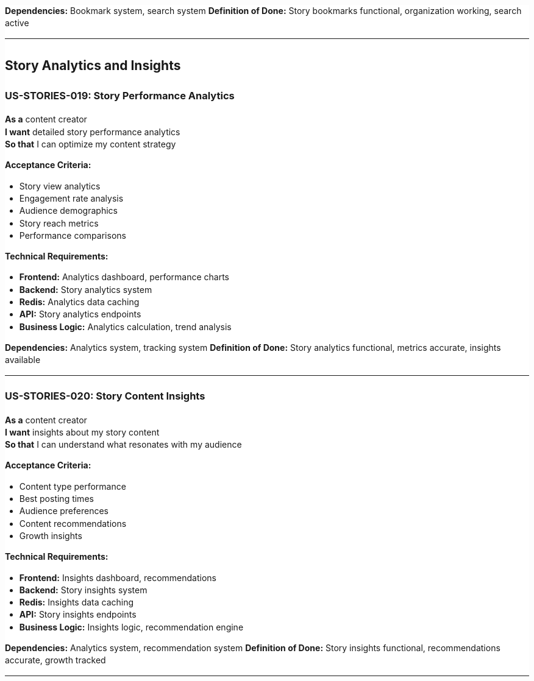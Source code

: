 **Dependencies:** Bookmark system, search system
**Definition of Done:** Story bookmarks functional, organization working, search active

---

## Story Analytics and Insights

### US-STORIES-019: Story Performance Analytics
**As a** content creator  
**I want** detailed story performance analytics  
**So that** I can optimize my content strategy

**Acceptance Criteria:**
- Story view analytics
- Engagement rate analysis
- Audience demographics
- Story reach metrics
- Performance comparisons

**Technical Requirements:**
- **Frontend:** Analytics dashboard, performance charts
- **Backend:** Story analytics system
- **Redis:** Analytics data caching
- **API:** Story analytics endpoints
- **Business Logic:** Analytics calculation, trend analysis

**Dependencies:** Analytics system, tracking system
**Definition of Done:** Story analytics functional, metrics accurate, insights available

---

### US-STORIES-020: Story Content Insights
**As a** content creator  
**I want** insights about my story content  
**So that** I can understand what resonates with my audience

**Acceptance Criteria:**
- Content type performance
- Best posting times
- Audience preferences
- Content recommendations
- Growth insights

**Technical Requirements:**
- **Frontend:** Insights dashboard, recommendations
- **Backend:** Story insights system
- **Redis:** Insights data caching
- **API:** Story insights endpoints
- **Business Logic:** Insights logic, recommendation engine

**Dependencies:** Analytics system, recommendation system
**Definition of Done:** Story insights functional, recommendations accurate, growth tracked

---
